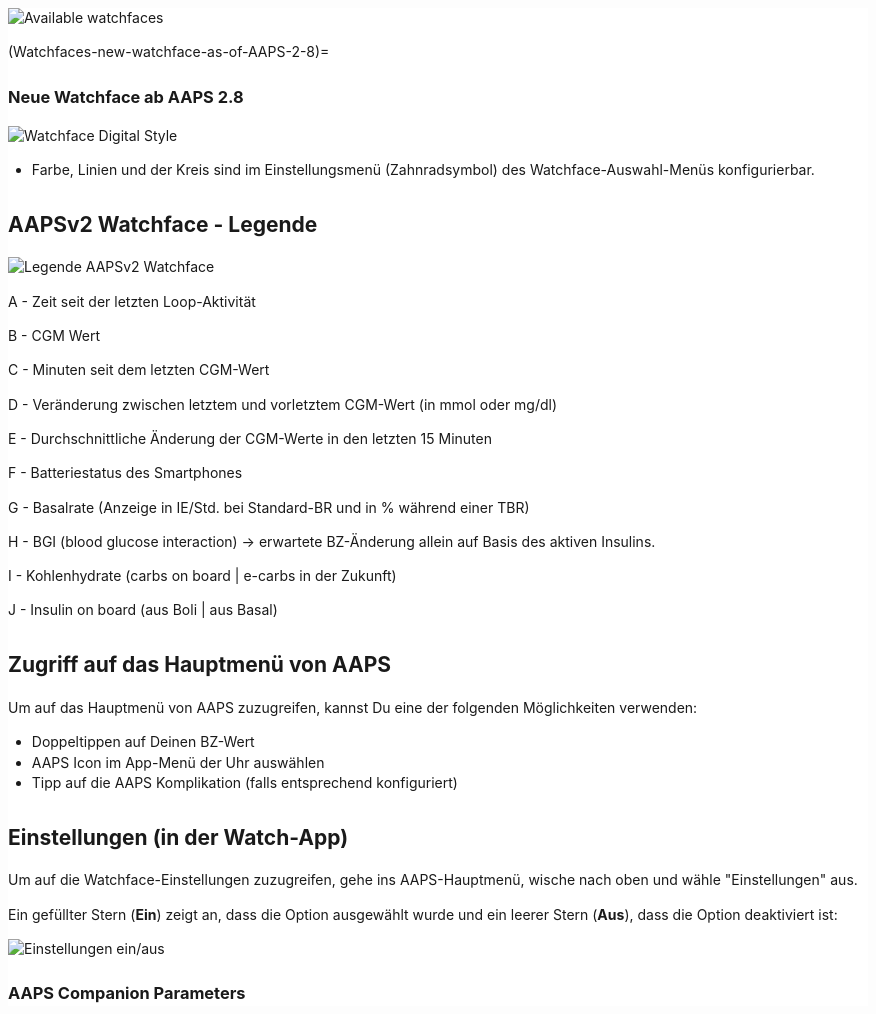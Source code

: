 ![Available watchfaces](../images/Watchface_Types.png)

(Watchfaces-new-watchface-as-of-AAPS-2-8)=

### Neue Watchface ab AAPS 2.8

![Watchface Digital Style](../images/Watchface_DigitalStyle.png)

* Farbe, Linien und der Kreis sind im Einstellungsmenü (Zahnradsymbol) des Watchface-Auswahl-Menüs konfigurierbar.

## AAPSv2 Watchface - Legende

![Legende AAPSv2 Watchface](../images/Watchface_Legend.png)

A - Zeit seit der letzten Loop-Aktivität

B - CGM Wert

C - Minuten seit dem letzten CGM-Wert

D - Veränderung zwischen letztem und vorletztem CGM-Wert (in mmol oder mg/dl)

E - Durchschnittliche Änderung der CGM-Werte in den letzten 15 Minuten

F - Batteriestatus des Smartphones

G - Basalrate (Anzeige in IE/Std. bei Standard-BR und in % während einer TBR)

H - BGI (blood glucose interaction) -> erwartete BZ-Änderung allein auf Basis des aktiven Insulins.

I - Kohlenhydrate (carbs on board | e-carbs in der Zukunft)

J - Insulin on board (aus Boli | aus Basal)

## Zugriff auf das Hauptmenü von AAPS

Um auf das Hauptmenü von AAPS zuzugreifen, kannst Du eine der folgenden Möglichkeiten verwenden:

* Doppeltippen auf Deinen BZ-Wert
* AAPS Icon im App-Menü der Uhr auswählen
* Tipp auf die AAPS Komplikation (falls entsprechend konfiguriert)

## Einstellungen (in der Watch-App)

Um auf die Watchface-Einstellungen zuzugreifen, gehe ins AAPS-Hauptmenü, wische nach oben und wähle "Einstellungen" aus.

Ein gefüllter Stern (**Ein**) zeigt an, dass die Option ausgewählt wurde und ein leerer Stern (**Aus**), dass die Option deaktiviert ist:

![Einstellungen ein/aus](../images/Watchface_Settings_On_Off.png)

### AAPS Companion Parameters
